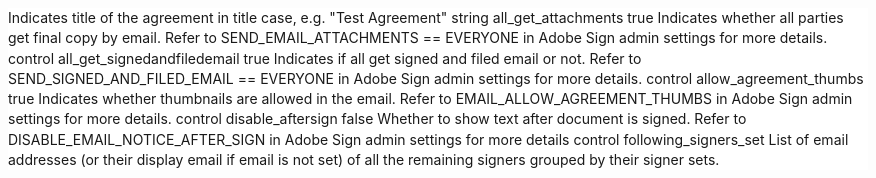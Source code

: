 <td>Indicates title of the agreement in title case, e.g. "Test Agreement"</td>

<td>string</td>

</tr>

<tr>

<td>all_get_attachments</td>

<td>true</td>

<td>Indicates whether all parties get final copy by email. Refer to SEND_EMAIL_ATTACHMENTS == EVERYONE in Adobe Sign admin settings for more details.</td>

<td>control</td>

</tr>

<tr>

<td>all_get_signedandfiledemail</td>

<td>true</td>

<td>Indicates if all get signed and filed email or not. Refer to SEND_SIGNED_AND_FILED_EMAIL == EVERYONE in Adobe Sign admin settings for more details.</td>

<td>control</td>

</tr>

<tr>

<td>allow_agreement_thumbs</td>

<td>true</td>

<td>Indicates whether thumbnails are allowed in the email. Refer to EMAIL_ALLOW_AGREEMENT_THUMBS in Adobe Sign admin settings for more details.</td>

<td>control</td>

</tr>

<tr>

<td>disable_aftersign</td>

<td>false</td>

<td>Whether to show text after document is signed. Refer to DISABLE_EMAIL_NOTICE_AFTER_SIGN in Adobe Sign admin settings for more details</td>

<td>control</td>

</tr>

<tr>

<td>following_signers_set</td>

<td></td>

<td>List of email addresses (or their display email if email is not set) of all the remaining signers grouped by their signer sets.</td>
